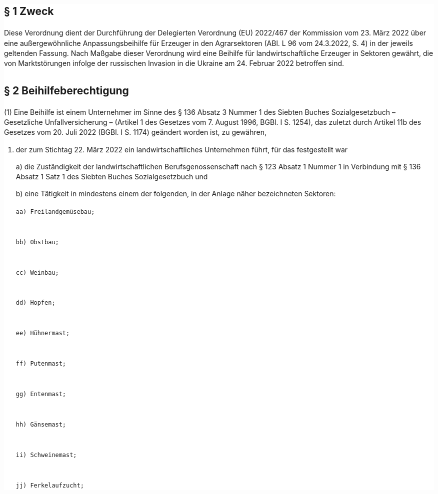 



## § 1 Zweck

Diese Verordnung dient der Durchführung der Delegierten Verordnung
(EU) 2022/467 der Kommission vom 23. März 2022 über eine
außergewöhnliche Anpassungsbeihilfe für Erzeuger in den Agrarsektoren
(ABl. L 96 vom 24.3.2022, S. 4) in der jeweils geltenden Fassung. Nach
Maßgabe dieser Verordnung wird eine Beihilfe für landwirtschaftliche
Erzeuger in Sektoren gewährt, die von Marktstörungen infolge der
russischen Invasion in die Ukraine am 24. Februar 2022 betroffen sind.


## § 2 Beihilfeberechtigung

(1) Eine Beihilfe ist einem Unternehmer im Sinne des § 136 Absatz 3
Nummer 1 des Siebten Buches Sozialgesetzbuch – Gesetzliche
Unfallversicherung – (Artikel 1 des Gesetzes vom 7. August 1996, BGBl.
I S. 1254), das zuletzt durch Artikel 11b des Gesetzes vom 20. Juli
2022 (BGBl. I S. 1174) geändert worden ist, zu gewähren,

1.  der zum Stichtag 22. März 2022 ein landwirtschaftliches Unternehmen
    führt, für das festgestellt war

    a)  die Zuständigkeit der landwirtschaftlichen Berufsgenossenschaft nach §
        123 Absatz 1 Nummer 1 in Verbindung mit § 136 Absatz 1 Satz 1 des
        Siebten Buches Sozialgesetzbuch und


    b)  eine Tätigkeit in mindestens einem der folgenden, in der Anlage näher
        bezeichneten Sektoren:

        aa) Freilandgemüsebau;


        bb) Obstbau;


        cc) Weinbau;


        dd) Hopfen;


        ee) Hühnermast;


        ff) Putenmast;


        gg) Entenmast;


        hh) Gänsemast;


        ii) Schweinemast;


        jj) Ferkelaufzucht;
